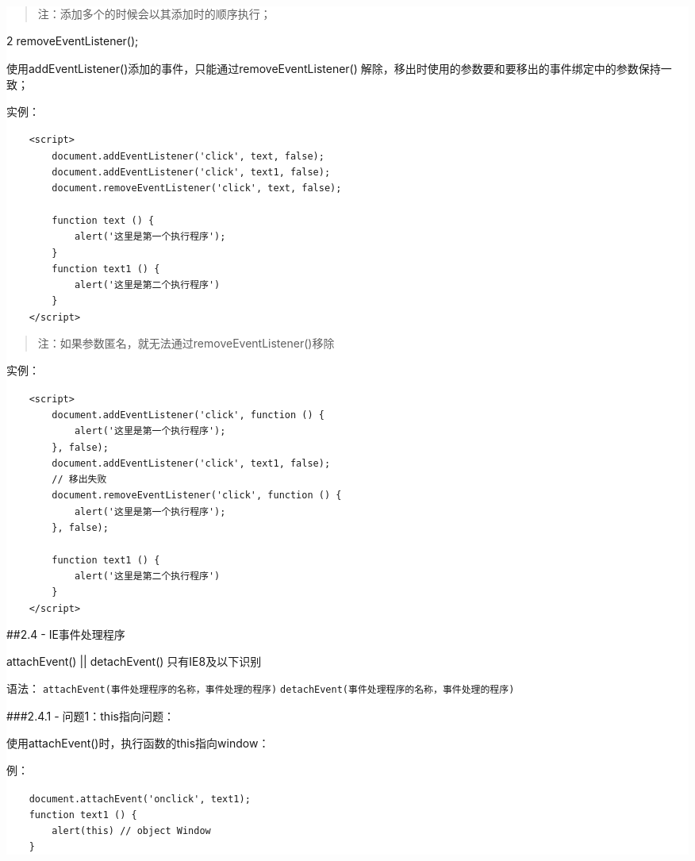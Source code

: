 >注：添加多个的时候会以其添加时的顺序执行；

2 removeEventListener();

使用addEventListener()添加的事件，只能通过removeEventListener() 解除，移出时使用的参数要和要移出的事件绑定中的参数保持一致；

实例：
```
    <script>
        document.addEventListener('click', text, false);
        document.addEventListener('click', text1, false);
        document.removeEventListener('click', text, false);

        function text () {
            alert('这里是第一个执行程序');
        }
        function text1 () {
            alert('这里是第二个执行程序')
        }
    </script>
```

>注：如果参数匿名，就无法通过removeEventListener()移除

实例：
```
    <script>
        document.addEventListener('click', function () {
            alert('这里是第一个执行程序');
        }, false);
        document.addEventListener('click', text1, false);
        // 移出失败
        document.removeEventListener('click', function () {
            alert('这里是第一个执行程序');
        }, false);

        function text1 () {
            alert('这里是第二个执行程序')
        }
    </script>
```

##2.4 - IE事件处理程序

attachEvent() || detachEvent()
只有IE8及以下识别

语法：
    `attachEvent(事件处理程序的名称，事件处理的程序)`
    `detachEvent(事件处理程序的名称，事件处理的程序)`

###2.4.1 - 问题1：this指向问题：

使用attachEvent()时，执行函数的this指向window：

例：
```
    document.attachEvent('onclick', text1);
    function text1 () {
        alert(this) // object Window
    }
```
